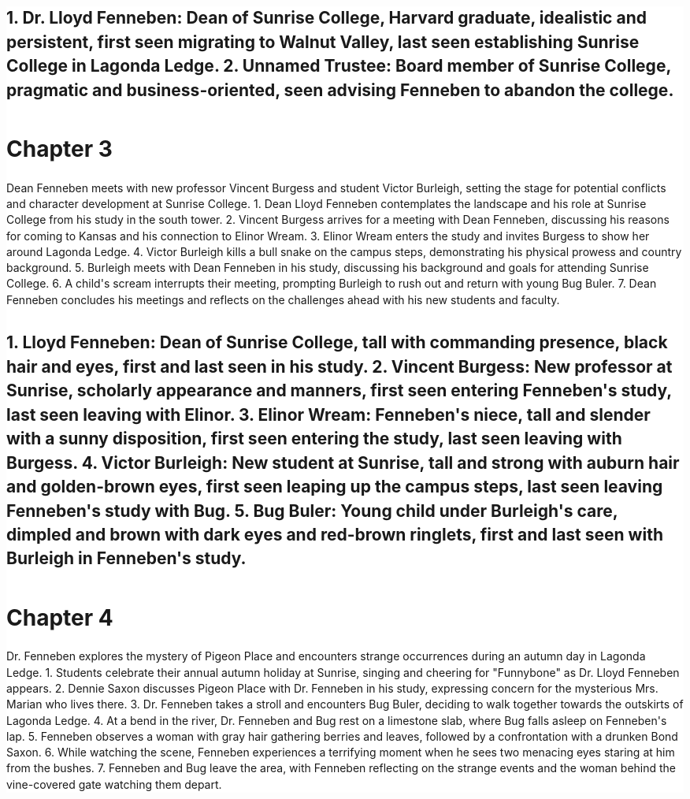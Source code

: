 <characters>1. Dr. Lloyd Fenneben: Dean of Sunrise College, Harvard graduate, idealistic and persistent, first seen migrating to Walnut Valley, last seen establishing Sunrise College in Lagonda Ledge.
2. Unnamed Trustee: Board member of Sunrise College, pragmatic and business-oriented, seen advising Fenneben to abandon the college.</characters>
----------------
# Chapter 3
<synopsis>
Dean Fenneben meets with new professor Vincent Burgess and student Victor Burleigh, setting the stage for potential conflicts and character development at Sunrise College.
</synopsis>

<events>
1. Dean Lloyd Fenneben contemplates the landscape and his role at Sunrise College from his study in the south tower.
2. Vincent Burgess arrives for a meeting with Dean Fenneben, discussing his reasons for coming to Kansas and his connection to Elinor Wream.
3. Elinor Wream enters the study and invites Burgess to show her around Lagonda Ledge.
4. Victor Burleigh kills a bull snake on the campus steps, demonstrating his physical prowess and country background.
5. Burleigh meets with Dean Fenneben in his study, discussing his background and goals for attending Sunrise College.
6. A child's scream interrupts their meeting, prompting Burleigh to rush out and return with young Bug Buler.
7. Dean Fenneben concludes his meetings and reflects on the challenges ahead with his new students and faculty.
</events>

<characters>1. Lloyd Fenneben: Dean of Sunrise College, tall with commanding presence, black hair and eyes, first and last seen in his study.
2. Vincent Burgess: New professor at Sunrise, scholarly appearance and manners, first seen entering Fenneben's study, last seen leaving with Elinor.
3. Elinor Wream: Fenneben's niece, tall and slender with a sunny disposition, first seen entering the study, last seen leaving with Burgess.
4. Victor Burleigh: New student at Sunrise, tall and strong with auburn hair and golden-brown eyes, first seen leaping up the campus steps, last seen leaving Fenneben's study with Bug.
5. Bug Buler: Young child under Burleigh's care, dimpled and brown with dark eyes and red-brown ringlets, first and last seen with Burleigh in Fenneben's study.</characters>
----------------
# Chapter 4
<synopsis>
Dr. Fenneben explores the mystery of Pigeon Place and encounters strange occurrences during an autumn day in Lagonda Ledge.
</synopsis>

<events>
1. Students celebrate their annual autumn holiday at Sunrise, singing and cheering for "Funnybone" as Dr. Lloyd Fenneben appears.
2. Dennie Saxon discusses Pigeon Place with Dr. Fenneben in his study, expressing concern for the mysterious Mrs. Marian who lives there.
3. Dr. Fenneben takes a stroll and encounters Bug Buler, deciding to walk together towards the outskirts of Lagonda Ledge.
4. At a bend in the river, Dr. Fenneben and Bug rest on a limestone slab, where Bug falls asleep on Fenneben's lap.
5. Fenneben observes a woman with gray hair gathering berries and leaves, followed by a confrontation with a drunken Bond Saxon.
6. While watching the scene, Fenneben experiences a terrifying moment when he sees two menacing eyes staring at him from the bushes.
7. Fenneben and Bug leave the area, with Fenneben reflecting on the strange events and the woman behind the vine-covered gate watching them depart.
</events>
